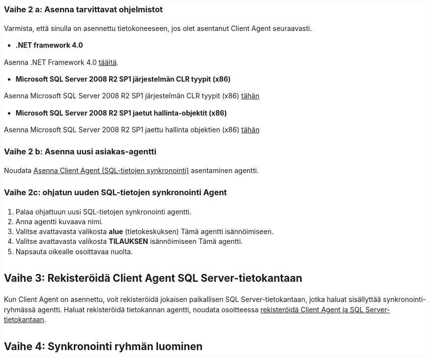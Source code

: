 <a id="InstallRequiredSoftware"></a>
### <a name="step-2a-install-the-required-software"></a>Vaihe 2 a: Asenna tarvittavat ohjelmistot
Varmista, että sinulla on asennettu tietokoneeseen, jos olet asentanut Client Agent seuraavasti.

- **.NET framework 4.0**

 Asenna .NET Framework 4.0 [täältä](http://go.microsoft.com/fwlink/?linkid=205836).

- **Microsoft SQL Server 2008 R2 SP1 järjestelmän CLR tyypit (x86)**

 Asenna Microsoft SQL Server 2008 R2 SP1 järjestelmän CLR tyypit (x86) [tähän](http://www.microsoft.com/download/en/details.aspx?id=26728)

- **Microsoft SQL Server 2008 R2 SP1 jaetut hallinta-objektit (x86)**

 Asenna Microsoft SQL Server 2008 R2 SP1 jaettu hallinta objektien (x86) [tähän](http://www.microsoft.com/download/en/details.aspx?id=26728)



<a id="InstallClient"></a>
### <a name="step-2b-install-a-new-client-agent"></a>Vaihe 2 b: Asenna uusi asiakas-agentti

Noudata [Asenna Client Agent (SQL-tietojen synkronointi)](http://download.microsoft.com/download/4/E/3/4E394315-A4CB-4C59-9696-B25215A19CEF/SQL_Data_Sync_Preview.pdf) asentaminen agentti.



<a id="RegisterSSDb"></a>
### <a name="step-2c-finish-the-new-sql-data-sync-agent-wizard"></a>Vaihe 2c: ohjatun uuden SQL-tietojen synkronointi Agent

1.  Palaa ohjattuun uusi SQL-tietojen synkronointi agentti.
2.  Anna agentti kuvaava nimi.
3.  Valitse avattavasta valikosta **alue** (tietokeskuksen) Tämä agentti isännöimiseen.
4.  Valitse avattavasta valikosta **TILAUKSEN** isännöimiseen Tämä agentti.
5.  Napsauta oikealle osoittavaa nuolta.



## <a name="step-3-register-a-sql-server-database-with-the-client-agent"></a>Vaihe 3: Rekisteröidä Client Agent SQL Server-tietokantaan

Kun Client Agent on asennettu, voit rekisteröidä jokaisen paikallisen SQL Server-tietokantaan, jotka haluat sisällyttää synkronointi-ryhmässä agentti.
Haluat rekisteröidä tietokannan agentti, noudata osoitteessa [rekisteröidä Client Agent ja SQL Server-tietokantaan](http://download.microsoft.com/download/4/E/3/4E394315-A4CB-4C59-9696-B25215A19CEF/SQL_Data_Sync_Preview.pdf).



## <a name="step-4-create-a-sync-group"></a>Vaihe 4: Synkronointi ryhmän luominen
